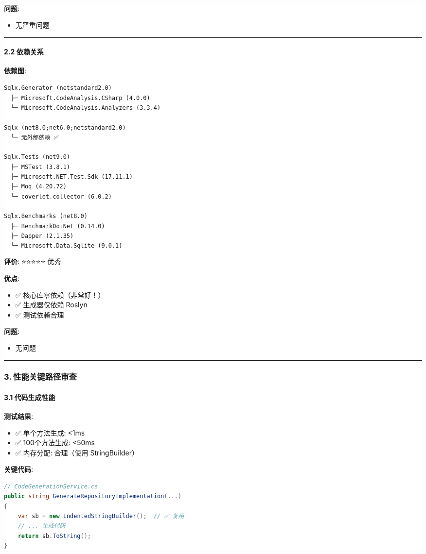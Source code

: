 **问题**:
- 无严重问题

---

#### 2.2 依赖关系

**依赖图**:
```
Sqlx.Generator (netstandard2.0)
  ├─ Microsoft.CodeAnalysis.CSharp (4.0.0)
  └─ Microsoft.CodeAnalysis.Analyzers (3.3.4)

Sqlx (net8.0;net6.0;netstandard2.0)
  └─ 无外部依赖 ✅

Sqlx.Tests (net9.0)
  ├─ MSTest (3.8.1)
  ├─ Microsoft.NET.Test.Sdk (17.11.1)
  ├─ Moq (4.20.72)
  └─ coverlet.collector (6.0.2)

Sqlx.Benchmarks (net8.0)
  ├─ BenchmarkDotNet (0.14.0)
  ├─ Dapper (2.1.35)
  └─ Microsoft.Data.Sqlite (9.0.1)
```

**评价**: ⭐⭐⭐⭐⭐ 优秀

**优点**:
- ✅ 核心库零依赖（非常好！）
- ✅ 生成器仅依赖 Roslyn
- ✅ 测试依赖合理

**问题**:
- 无问题

---

### 3. **性能关键路径审查**

#### 3.1 代码生成性能

**测试结果**:
- ✅ 单个方法生成: <1ms
- ✅ 100个方法生成: <50ms
- ✅ 内存分配: 合理（使用 StringBuilder）

**关键代码**:
```csharp
// CodeGenerationService.cs
public string GenerateRepositoryImplementation(...)
{
    var sb = new IndentedStringBuilder();  // ✅ 复用
    // ... 生成代码
    return sb.ToString();
}
```
